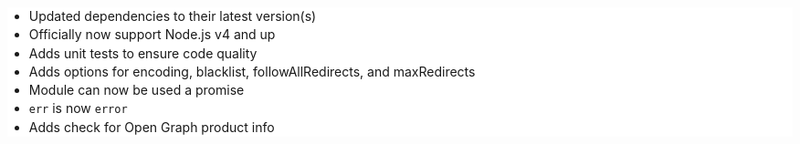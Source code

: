 - Updated dependencies to their latest version(s)
- Officially now support Node.js v4 and up
- Adds unit tests to ensure code quality
- Adds options for encoding, blacklist, followAllRedirects, and maxRedirects
- Module can now be used a promise
- `err` is now `error`
- Adds check for Open Graph product info
